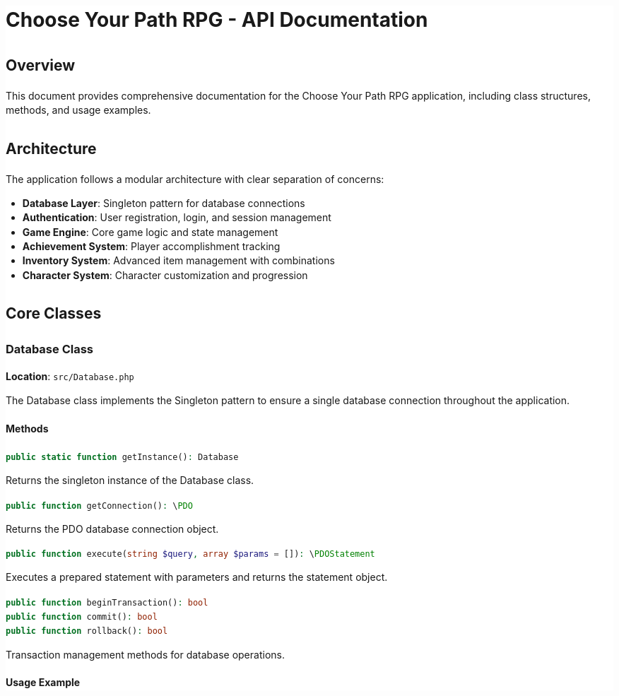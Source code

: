 # Choose Your Path RPG - API Documentation

## Overview

This document provides comprehensive documentation for the Choose Your Path RPG application, including class structures, methods, and usage examples.

## Architecture

The application follows a modular architecture with clear separation of concerns:

- **Database Layer**: Singleton pattern for database connections
- **Authentication**: User registration, login, and session management
- **Game Engine**: Core game logic and state management
- **Achievement System**: Player accomplishment tracking
- **Inventory System**: Advanced item management with combinations
- **Character System**: Character customization and progression

## Core Classes

### Database Class

**Location**: `src/Database.php`

The Database class implements the Singleton pattern to ensure a single database connection throughout the application.

#### Methods

```php
public static function getInstance(): Database
```
Returns the singleton instance of the Database class.

```php
public function getConnection(): \PDO
```
Returns the PDO database connection object.

```php
public function execute(string $query, array $params = []): \PDOStatement
```
Executes a prepared statement with parameters and returns the statement object.

```php
public function beginTransaction(): bool
public function commit(): bool
public function rollback(): bool
```
Transaction management methods for database operations.

#### Usage Example
